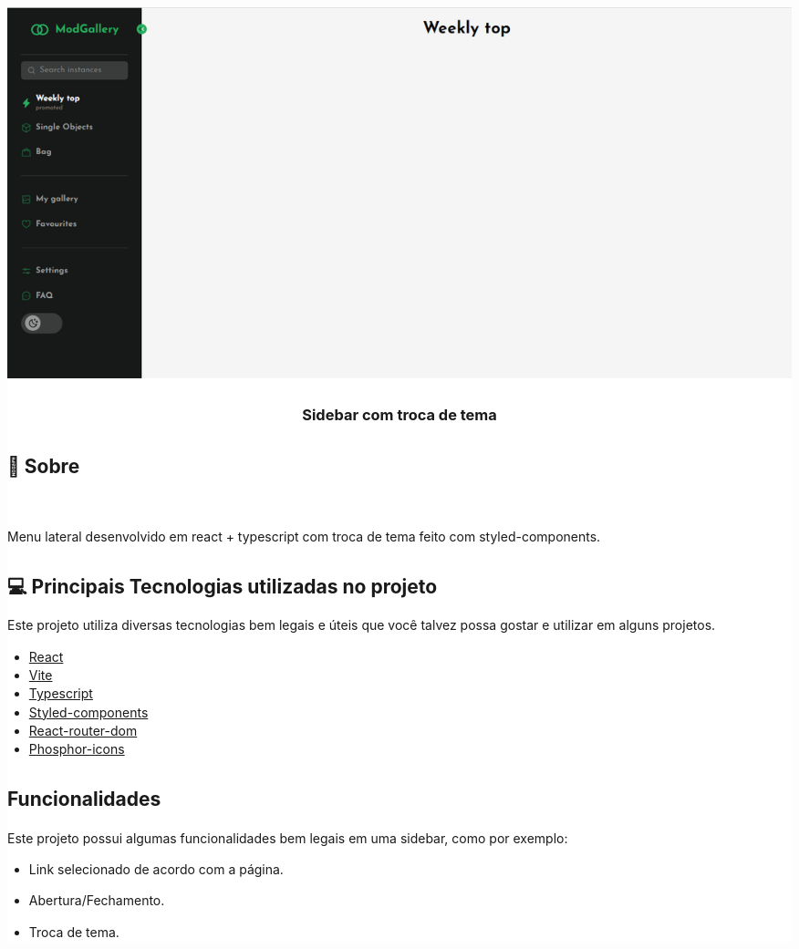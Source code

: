 <div align="center">
  <img src="sidebar.png" width="100%" />
  <h3>Sidebar com troca de tema</h3>
</div>

## 📃 Sobre

<br />

Menu lateral desenvolvido em react + typescript com troca de tema feito com styled-components.

## 💻 Principais Tecnologias utilizadas no projeto

Este projeto utiliza diversas tecnologias bem legais e úteis que você talvez possa gostar e utilizar em alguns projetos.

- [React](https://pt-br.reactjs.org/)
- [Vite](https://vitejs.dev/)
- [Typescript](https://www.typescriptlang.org/)
- [Styled-components](https://styled-components.com/)
- [React-router-dom](https://v5.reactrouter.com/web/guides/quick-start)
- [Phosphor-icons](https://phosphoricons.com/)

## Funcionalidades

Este projeto possui algumas funcionalidades bem legais em uma sidebar, como por exemplo:

- Link selecionado de acordo com a página.

- Abertura/Fechamento.

- Troca de tema.
